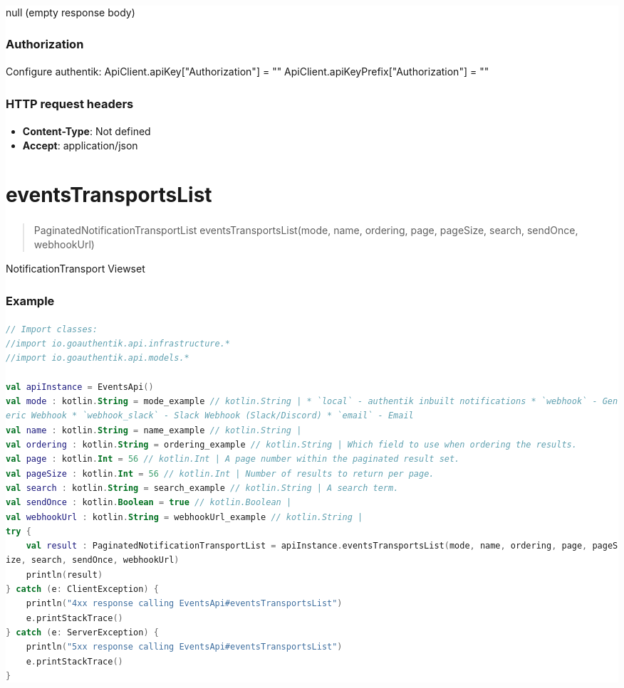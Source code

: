 null (empty response body)

### Authorization


Configure authentik:
    ApiClient.apiKey["Authorization"] = ""
    ApiClient.apiKeyPrefix["Authorization"] = ""

### HTTP request headers

 - **Content-Type**: Not defined
 - **Accept**: application/json

<a id="eventsTransportsList"></a>
# **eventsTransportsList**
> PaginatedNotificationTransportList eventsTransportsList(mode, name, ordering, page, pageSize, search, sendOnce, webhookUrl)



NotificationTransport Viewset

### Example
```kotlin
// Import classes:
//import io.goauthentik.api.infrastructure.*
//import io.goauthentik.api.models.*

val apiInstance = EventsApi()
val mode : kotlin.String = mode_example // kotlin.String | * `local` - authentik inbuilt notifications * `webhook` - Generic Webhook * `webhook_slack` - Slack Webhook (Slack/Discord) * `email` - Email
val name : kotlin.String = name_example // kotlin.String | 
val ordering : kotlin.String = ordering_example // kotlin.String | Which field to use when ordering the results.
val page : kotlin.Int = 56 // kotlin.Int | A page number within the paginated result set.
val pageSize : kotlin.Int = 56 // kotlin.Int | Number of results to return per page.
val search : kotlin.String = search_example // kotlin.String | A search term.
val sendOnce : kotlin.Boolean = true // kotlin.Boolean | 
val webhookUrl : kotlin.String = webhookUrl_example // kotlin.String | 
try {
    val result : PaginatedNotificationTransportList = apiInstance.eventsTransportsList(mode, name, ordering, page, pageSize, search, sendOnce, webhookUrl)
    println(result)
} catch (e: ClientException) {
    println("4xx response calling EventsApi#eventsTransportsList")
    e.printStackTrace()
} catch (e: ServerException) {
    println("5xx response calling EventsApi#eventsTransportsList")
    e.printStackTrace()
}
```
